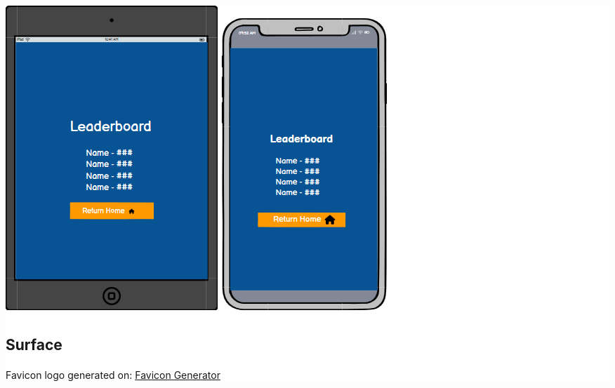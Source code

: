 ![Leaderboard page - iPad view](media/iPad-view-highscorespage.png)
![Leaderboard page - Mobile view](media/Mobile-view-highscorespage.png)


## Surface

Favicon logo generated on: [Favicon Generator](https://favicon.io/logo-generator/)
